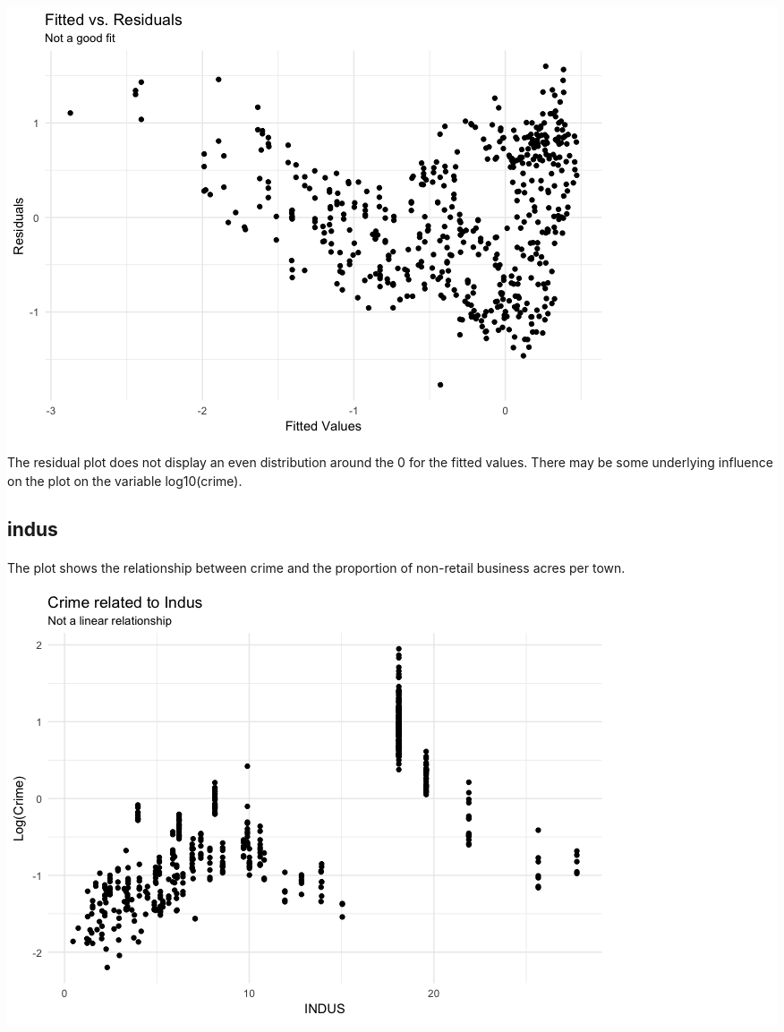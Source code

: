 ![](Statistics_CA_files/figure-markdown_github-ascii_identifiers/unnamed-chunk-13-1.png)

The residual plot does not display an even distribution around the 0 for the fitted values. There may be some underlying influence on the plot on the variable log10(crime).

indus
-----

The plot shows the relationship between crime and the proportion of non-retail business acres per town.

![](Statistics_CA_files/figure-markdown_github-ascii_identifiers/unnamed-chunk-14-1.png)
